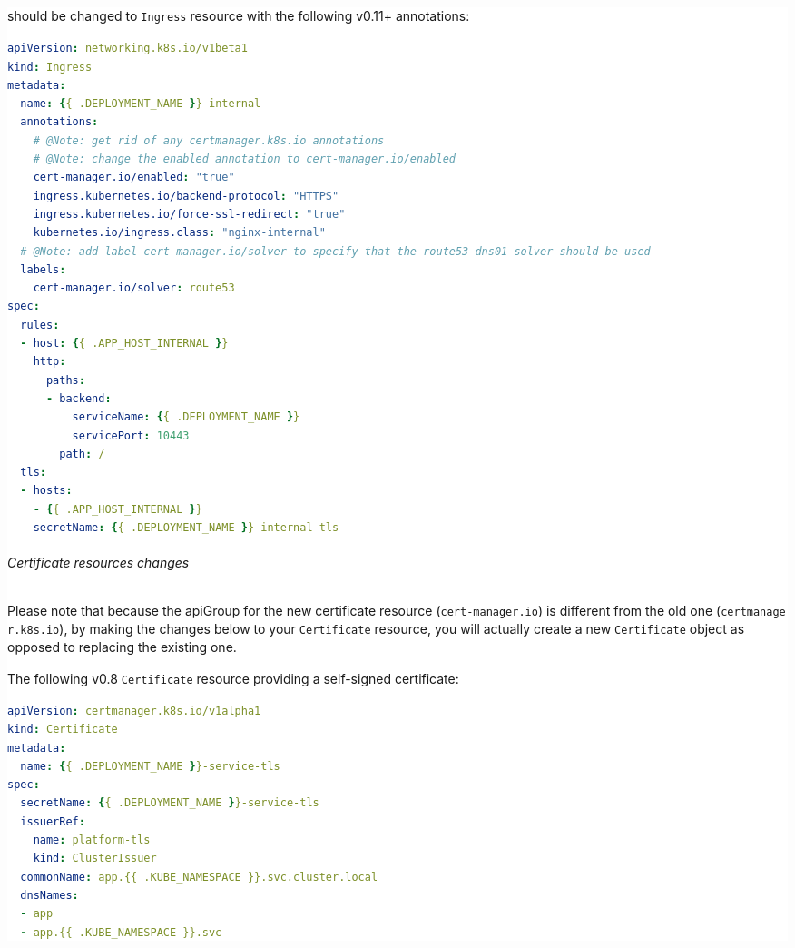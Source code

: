 should be changed to `Ingress` resource with the following v0.11+ annotations:

```YAML
apiVersion: networking.k8s.io/v1beta1
kind: Ingress
metadata:
  name: {{ .DEPLOYMENT_NAME }}-internal
  annotations:
    # @Note: get rid of any certmanager.k8s.io annotations
    # @Note: change the enabled annotation to cert-manager.io/enabled
    cert-manager.io/enabled: "true"
    ingress.kubernetes.io/backend-protocol: "HTTPS"
    ingress.kubernetes.io/force-ssl-redirect: "true"
    kubernetes.io/ingress.class: "nginx-internal"
  # @Note: add label cert-manager.io/solver to specify that the route53 dns01 solver should be used
  labels:
    cert-manager.io/solver: route53
spec:
  rules:
  - host: {{ .APP_HOST_INTERNAL }}
    http:
      paths:
      - backend:
          serviceName: {{ .DEPLOYMENT_NAME }}
          servicePort: 10443
        path: /
  tls:
  - hosts:
    - {{ .APP_HOST_INTERNAL }}
    secretName: {{ .DEPLOYMENT_NAME }}-internal-tls
```

###### Certificate resources changes

Please note that because the apiGroup for the new certificate resource (`cert-manager.io`) is different from the old one (`certmanager.k8s.io`), by making the changes below to your `Certificate` resource, you will actually create a new `Certificate` object as opposed to replacing the existing one.

The following v0.8 `Certificate` resource providing a self-signed certificate:

```YAML
apiVersion: certmanager.k8s.io/v1alpha1
kind: Certificate
metadata:
  name: {{ .DEPLOYMENT_NAME }}-service-tls
spec:
  secretName: {{ .DEPLOYMENT_NAME }}-service-tls
  issuerRef:
    name: platform-tls
    kind: ClusterIssuer
  commonName: app.{{ .KUBE_NAMESPACE }}.svc.cluster.local
  dnsNames:
  - app
  - app.{{ .KUBE_NAMESPACE }}.svc
```
